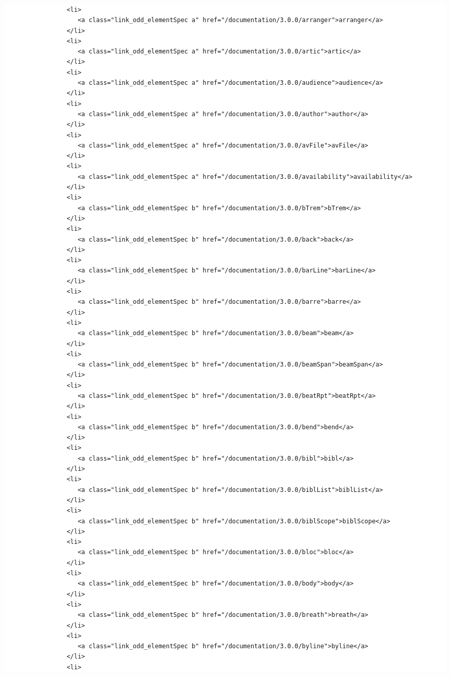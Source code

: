                      <li>
                        <a class="link_odd_elementSpec a" href="/documentation/3.0.0/arranger">arranger</a>
                     </li>
                     <li>
                        <a class="link_odd_elementSpec a" href="/documentation/3.0.0/artic">artic</a>
                     </li>
                     <li>
                        <a class="link_odd_elementSpec a" href="/documentation/3.0.0/audience">audience</a>
                     </li>
                     <li>
                        <a class="link_odd_elementSpec a" href="/documentation/3.0.0/author">author</a>
                     </li>
                     <li>
                        <a class="link_odd_elementSpec a" href="/documentation/3.0.0/avFile">avFile</a>
                     </li>
                     <li>
                        <a class="link_odd_elementSpec a" href="/documentation/3.0.0/availability">availability</a>
                     </li>
                     <li>
                        <a class="link_odd_elementSpec b" href="/documentation/3.0.0/bTrem">bTrem</a>
                     </li>
                     <li>
                        <a class="link_odd_elementSpec b" href="/documentation/3.0.0/back">back</a>
                     </li>
                     <li>
                        <a class="link_odd_elementSpec b" href="/documentation/3.0.0/barLine">barLine</a>
                     </li>
                     <li>
                        <a class="link_odd_elementSpec b" href="/documentation/3.0.0/barre">barre</a>
                     </li>
                     <li>
                        <a class="link_odd_elementSpec b" href="/documentation/3.0.0/beam">beam</a>
                     </li>
                     <li>
                        <a class="link_odd_elementSpec b" href="/documentation/3.0.0/beamSpan">beamSpan</a>
                     </li>
                     <li>
                        <a class="link_odd_elementSpec b" href="/documentation/3.0.0/beatRpt">beatRpt</a>
                     </li>
                     <li>
                        <a class="link_odd_elementSpec b" href="/documentation/3.0.0/bend">bend</a>
                     </li>
                     <li>
                        <a class="link_odd_elementSpec b" href="/documentation/3.0.0/bibl">bibl</a>
                     </li>
                     <li>
                        <a class="link_odd_elementSpec b" href="/documentation/3.0.0/biblList">biblList</a>
                     </li>
                     <li>
                        <a class="link_odd_elementSpec b" href="/documentation/3.0.0/biblScope">biblScope</a>
                     </li>
                     <li>
                        <a class="link_odd_elementSpec b" href="/documentation/3.0.0/bloc">bloc</a>
                     </li>
                     <li>
                        <a class="link_odd_elementSpec b" href="/documentation/3.0.0/body">body</a>
                     </li>
                     <li>
                        <a class="link_odd_elementSpec b" href="/documentation/3.0.0/breath">breath</a>
                     </li>
                     <li>
                        <a class="link_odd_elementSpec b" href="/documentation/3.0.0/byline">byline</a>
                     </li>
                     <li>